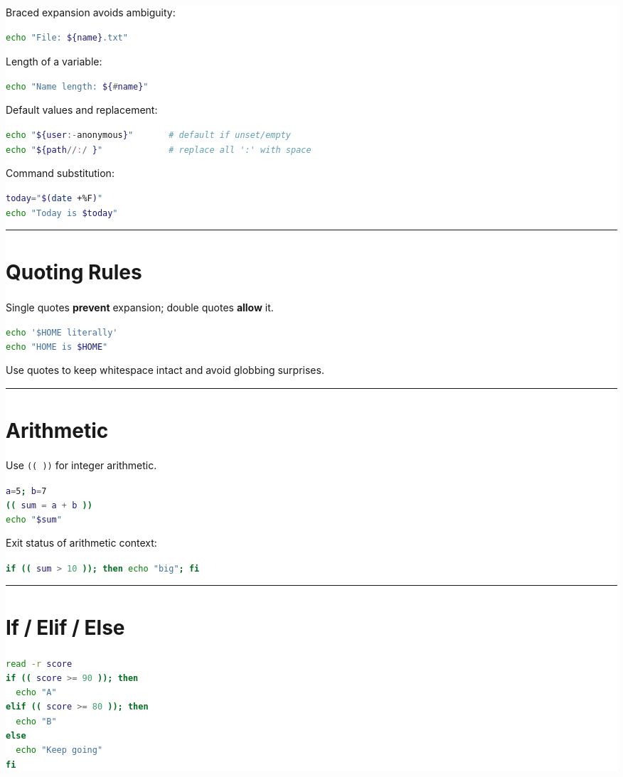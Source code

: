 Braced expansion avoids ambiguity:

```bash
echo "File: ${name}.txt"
```

Length of a variable:

```bash
echo "Name length: ${#name}"
```

Default values and replacement:

```bash
echo "${user:-anonymous}"       # default if unset/empty
echo "${path//:/ }"             # replace all ':' with space
```

Command substitution:

```bash
today="$(date +%F)"
echo "Today is $today"
```

---

Quoting Rules
=============
Single quotes **prevent** expansion; double quotes **allow** it.

```bash
echo '$HOME literally'
echo "HOME is $HOME"
```

Use quotes to keep whitespace intact and avoid globbing surprises.

---

Arithmetic
==========
Use `(( ))` for integer arithmetic.

```bash
a=5; b=7
(( sum = a + b ))
echo "$sum"
```

Exit status of arithmetic context:

```bash
if (( sum > 10 )); then echo "big"; fi
```

---

If / Elif / Else
================
```bash
read -r score
if (( score >= 90 )); then
  echo "A"
elif (( score >= 80 )); then
  echo "B"
else
  echo "Keep going"
fi
```
